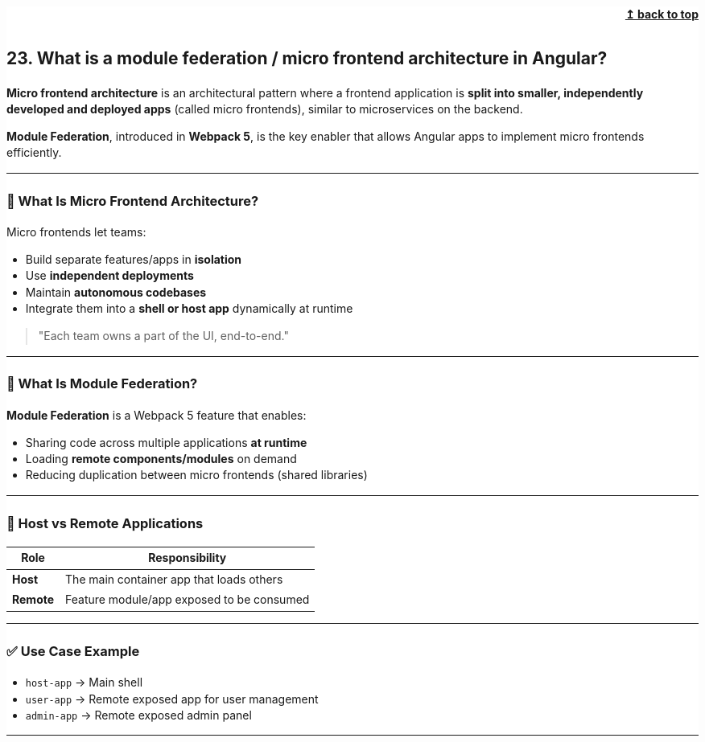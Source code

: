 <div align="right">
    <b><a href="#table-of-contents">↥ back to top</a></b>
</div>

## 23. What is a module federation / micro frontend architecture in Angular?

**Micro frontend architecture** is an architectural pattern where a frontend application is **split into smaller, independently developed and deployed apps** (called micro frontends), similar to microservices on the backend.

**Module Federation**, introduced in **Webpack 5**, is the key enabler that allows Angular apps to implement micro frontends efficiently.

---

### 🧠 What Is Micro Frontend Architecture?

Micro frontends let teams:

- Build separate features/apps in **isolation**
- Use **independent deployments**
- Maintain **autonomous codebases**
- Integrate them into a **shell or host app** dynamically at runtime

> "Each team owns a part of the UI, end-to-end."

---

### 🧩 What Is Module Federation?

**Module Federation** is a Webpack 5 feature that enables:

- Sharing code across multiple applications **at runtime**
- Loading **remote components/modules** on demand
- Reducing duplication between micro frontends (shared libraries)

---

### 🔗 Host vs Remote Applications

| Role       | Responsibility                            |
| ---------- | ----------------------------------------- |
| **Host**   | The main container app that loads others  |
| **Remote** | Feature module/app exposed to be consumed |

---

### ✅ Use Case Example

- `host-app` → Main shell
- `user-app` → Remote exposed app for user management
- `admin-app` → Remote exposed admin panel

---